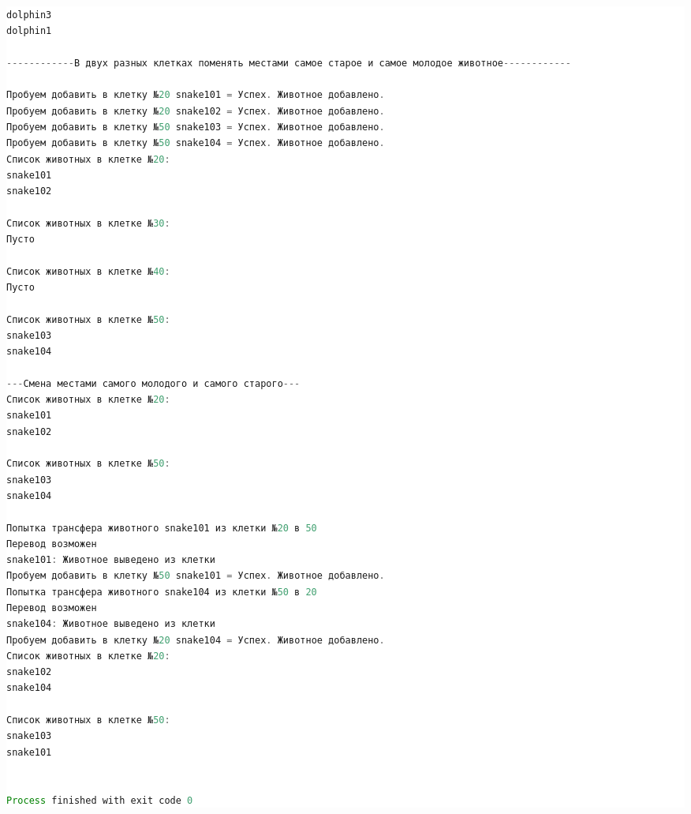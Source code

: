 ```java 
dolphin3
dolphin1

------------В двух разных клетках поменять местами самое старое и самое молодое животное------------

Пробуем добавить в клетку №20 snake101 = Успех. Животное добавлено.
Пробуем добавить в клетку №20 snake102 = Успех. Животное добавлено.
Пробуем добавить в клетку №50 snake103 = Успех. Животное добавлено.
Пробуем добавить в клетку №50 snake104 = Успех. Животное добавлено.
Список животных в клетке №20:
snake101
snake102

Список животных в клетке №30:
Пусто

Список животных в клетке №40:
Пусто

Список животных в клетке №50:
snake103
snake104

---Смена местами самого молодого и самого старого---
Список животных в клетке №20:
snake101
snake102

Список животных в клетке №50:
snake103
snake104

Попытка трансфера животного snake101 из клетки №20 в 50
Перевод возможен
snake101: Животное выведено из клетки
Пробуем добавить в клетку №50 snake101 = Успех. Животное добавлено.
Попытка трансфера животного snake104 из клетки №50 в 20
Перевод возможен
snake104: Животное выведено из клетки
Пробуем добавить в клетку №20 snake104 = Успех. Животное добавлено.
Список животных в клетке №20:
snake102
snake104

Список животных в клетке №50:
snake103
snake101


Process finished with exit code 0

```
